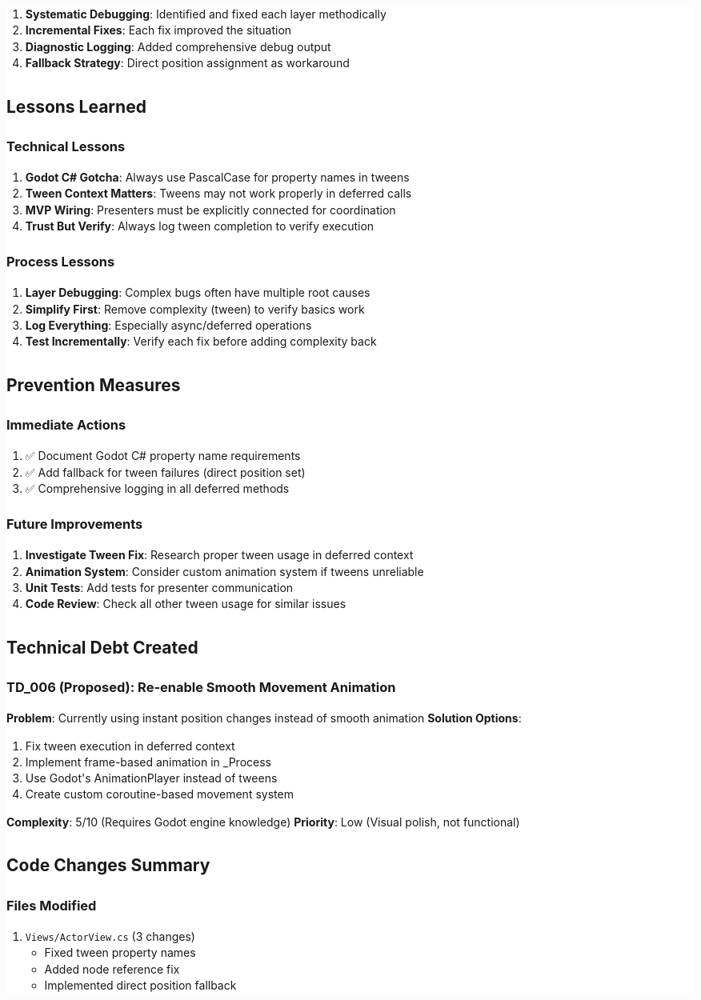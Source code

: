 1. **Systematic Debugging**: Identified and fixed each layer methodically
2. **Incremental Fixes**: Each fix improved the situation
3. **Diagnostic Logging**: Added comprehensive debug output
4. **Fallback Strategy**: Direct position assignment as workaround

## Lessons Learned

### Technical Lessons
1. **Godot C# Gotcha**: Always use PascalCase for property names in tweens
2. **Tween Context Matters**: Tweens may not work properly in deferred calls
3. **MVP Wiring**: Presenters must be explicitly connected for coordination
4. **Trust But Verify**: Always log tween completion to verify execution

### Process Lessons
1. **Layer Debugging**: Complex bugs often have multiple root causes
2. **Simplify First**: Remove complexity (tween) to verify basics work
3. **Log Everything**: Especially async/deferred operations
4. **Test Incrementally**: Verify each fix before adding complexity back

## Prevention Measures

### Immediate Actions
1. ✅ Document Godot C# property name requirements
2. ✅ Add fallback for tween failures (direct position set)
3. ✅ Comprehensive logging in all deferred methods

### Future Improvements
1. **Investigate Tween Fix**: Research proper tween usage in deferred context
2. **Animation System**: Consider custom animation system if tweens unreliable
3. **Unit Tests**: Add tests for presenter communication
4. **Code Review**: Check all other tween usage for similar issues

## Technical Debt Created

### TD_006 (Proposed): Re-enable Smooth Movement Animation
**Problem**: Currently using instant position changes instead of smooth animation
**Solution Options**:
1. Fix tween execution in deferred context
2. Implement frame-based animation in _Process
3. Use Godot's AnimationPlayer instead of tweens
4. Create custom coroutine-based movement system

**Complexity**: 5/10 (Requires Godot engine knowledge)
**Priority**: Low (Visual polish, not functional)

## Code Changes Summary

### Files Modified
1. `Views/ActorView.cs` (3 changes)
   - Fixed tween property names
   - Added node reference fix
   - Implemented direct position fallback
